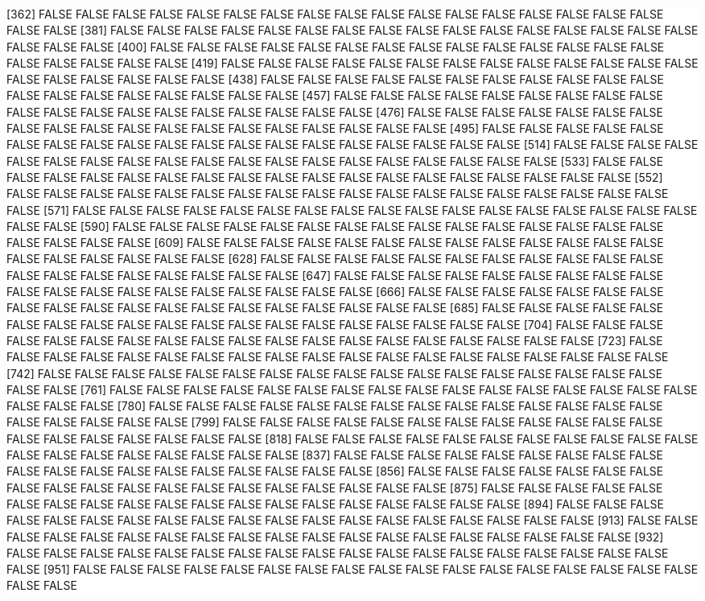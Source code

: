  [362] FALSE FALSE FALSE FALSE FALSE FALSE FALSE FALSE FALSE FALSE FALSE FALSE FALSE FALSE FALSE FALSE FALSE FALSE FALSE
 [381] FALSE FALSE FALSE FALSE FALSE FALSE FALSE FALSE FALSE FALSE FALSE FALSE FALSE FALSE FALSE FALSE FALSE FALSE FALSE
 [400] FALSE FALSE FALSE FALSE FALSE FALSE FALSE FALSE FALSE FALSE FALSE FALSE FALSE FALSE FALSE FALSE FALSE FALSE FALSE
 [419] FALSE FALSE FALSE FALSE FALSE FALSE FALSE FALSE FALSE FALSE FALSE FALSE FALSE FALSE FALSE FALSE FALSE FALSE FALSE
 [438] FALSE FALSE FALSE FALSE FALSE FALSE FALSE FALSE FALSE FALSE FALSE FALSE FALSE FALSE FALSE FALSE FALSE FALSE FALSE
 [457] FALSE FALSE FALSE FALSE FALSE FALSE FALSE FALSE FALSE FALSE FALSE FALSE FALSE FALSE FALSE FALSE FALSE FALSE FALSE
 [476] FALSE FALSE FALSE FALSE FALSE FALSE FALSE FALSE FALSE FALSE FALSE FALSE FALSE FALSE FALSE FALSE FALSE FALSE FALSE
 [495] FALSE FALSE FALSE FALSE FALSE FALSE FALSE FALSE FALSE FALSE FALSE FALSE FALSE FALSE FALSE FALSE FALSE FALSE FALSE
 [514] FALSE FALSE FALSE FALSE FALSE FALSE FALSE FALSE FALSE FALSE FALSE FALSE FALSE FALSE FALSE FALSE FALSE FALSE FALSE
 [533] FALSE FALSE FALSE FALSE FALSE FALSE FALSE FALSE FALSE FALSE FALSE FALSE FALSE FALSE FALSE FALSE FALSE FALSE FALSE
 [552] FALSE FALSE FALSE FALSE FALSE FALSE FALSE FALSE FALSE FALSE FALSE FALSE FALSE FALSE FALSE FALSE FALSE FALSE FALSE
 [571] FALSE FALSE FALSE FALSE FALSE FALSE FALSE FALSE FALSE FALSE FALSE FALSE FALSE FALSE FALSE FALSE FALSE FALSE FALSE
 [590] FALSE FALSE FALSE FALSE FALSE FALSE FALSE FALSE FALSE FALSE FALSE FALSE FALSE FALSE FALSE FALSE FALSE FALSE FALSE
 [609] FALSE FALSE FALSE FALSE FALSE FALSE FALSE FALSE FALSE FALSE FALSE FALSE FALSE FALSE FALSE FALSE FALSE FALSE FALSE
 [628] FALSE FALSE FALSE FALSE FALSE FALSE FALSE FALSE FALSE FALSE FALSE FALSE FALSE FALSE FALSE FALSE FALSE FALSE FALSE
 [647] FALSE FALSE FALSE FALSE FALSE FALSE FALSE FALSE FALSE FALSE FALSE FALSE FALSE FALSE FALSE FALSE FALSE FALSE FALSE
 [666] FALSE FALSE FALSE FALSE FALSE FALSE FALSE FALSE FALSE FALSE FALSE FALSE FALSE FALSE FALSE FALSE FALSE FALSE FALSE
 [685] FALSE FALSE FALSE FALSE FALSE FALSE FALSE FALSE FALSE FALSE FALSE FALSE FALSE FALSE FALSE FALSE FALSE FALSE FALSE
 [704] FALSE FALSE FALSE FALSE FALSE FALSE FALSE FALSE FALSE FALSE FALSE FALSE FALSE FALSE FALSE FALSE FALSE FALSE FALSE
 [723] FALSE FALSE FALSE FALSE FALSE FALSE FALSE FALSE FALSE FALSE FALSE FALSE FALSE FALSE FALSE FALSE FALSE FALSE FALSE
 [742] FALSE FALSE FALSE FALSE FALSE FALSE FALSE FALSE FALSE FALSE FALSE FALSE FALSE FALSE FALSE FALSE FALSE FALSE FALSE
 [761] FALSE FALSE FALSE FALSE FALSE FALSE FALSE FALSE FALSE FALSE FALSE FALSE FALSE FALSE FALSE FALSE FALSE FALSE FALSE
 [780] FALSE FALSE FALSE FALSE FALSE FALSE FALSE FALSE FALSE FALSE FALSE FALSE FALSE FALSE FALSE FALSE FALSE FALSE FALSE
 [799] FALSE FALSE FALSE FALSE FALSE FALSE FALSE FALSE FALSE FALSE FALSE FALSE FALSE FALSE FALSE FALSE FALSE FALSE FALSE
 [818] FALSE FALSE FALSE FALSE FALSE FALSE FALSE FALSE FALSE FALSE FALSE FALSE FALSE FALSE FALSE FALSE FALSE FALSE FALSE
 [837] FALSE FALSE FALSE FALSE FALSE FALSE FALSE FALSE FALSE FALSE FALSE FALSE FALSE FALSE FALSE FALSE FALSE FALSE FALSE
 [856] FALSE FALSE FALSE FALSE FALSE FALSE FALSE FALSE FALSE FALSE FALSE FALSE FALSE FALSE FALSE FALSE FALSE FALSE FALSE
 [875] FALSE FALSE FALSE FALSE FALSE FALSE FALSE FALSE FALSE FALSE FALSE FALSE FALSE FALSE FALSE FALSE FALSE FALSE FALSE
 [894] FALSE FALSE FALSE FALSE FALSE FALSE FALSE FALSE FALSE FALSE FALSE FALSE FALSE FALSE FALSE FALSE FALSE FALSE FALSE
 [913] FALSE FALSE FALSE FALSE FALSE FALSE FALSE FALSE FALSE FALSE FALSE FALSE FALSE FALSE FALSE FALSE FALSE FALSE FALSE
 [932] FALSE FALSE FALSE FALSE FALSE FALSE FALSE FALSE FALSE FALSE FALSE FALSE FALSE FALSE FALSE FALSE FALSE FALSE FALSE
 [951] FALSE FALSE FALSE FALSE FALSE FALSE FALSE FALSE FALSE FALSE FALSE FALSE FALSE FALSE FALSE FALSE FALSE FALSE FALSE